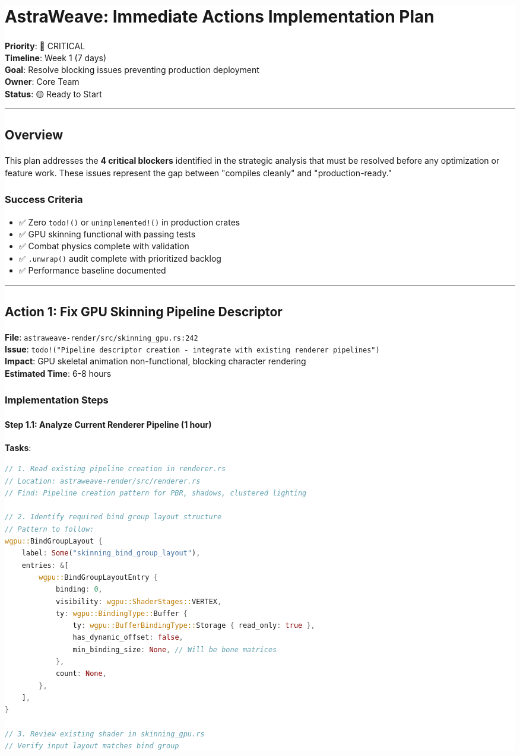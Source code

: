# AstraWeave: Immediate Actions Implementation Plan

**Priority**: 🔴 CRITICAL  
**Timeline**: Week 1 (7 days)  
**Goal**: Resolve blocking issues preventing production deployment  
**Owner**: Core Team  
**Status**: 🟡 Ready to Start

---

## Overview

This plan addresses the **4 critical blockers** identified in the strategic analysis that must be resolved before any optimization or feature work. These issues represent the gap between "compiles cleanly" and "production-ready."

### Success Criteria
- ✅ Zero `todo!()` or `unimplemented!()` in production crates
- ✅ GPU skinning functional with passing tests
- ✅ Combat physics complete with validation
- ✅ `.unwrap()` audit complete with prioritized backlog
- ✅ Performance baseline documented

---

## Action 1: Fix GPU Skinning Pipeline Descriptor

**File**: `astraweave-render/src/skinning_gpu.rs:242`  
**Issue**: `todo!("Pipeline descriptor creation - integrate with existing renderer pipelines")`  
**Impact**: GPU skeletal animation non-functional, blocking character rendering  
**Estimated Time**: 6-8 hours

### Implementation Steps

#### Step 1.1: Analyze Current Renderer Pipeline (1 hour)

**Tasks**:
```rust
// 1. Read existing pipeline creation in renderer.rs
// Location: astraweave-render/src/renderer.rs
// Find: Pipeline creation pattern for PBR, shadows, clustered lighting

// 2. Identify required bind group layout structure
// Pattern to follow:
wgpu::BindGroupLayout {
    label: Some("skinning_bind_group_layout"),
    entries: &[
        wgpu::BindGroupLayoutEntry {
            binding: 0,
            visibility: wgpu::ShaderStages::VERTEX,
            ty: wgpu::BindingType::Buffer {
                ty: wgpu::BufferBindingType::Storage { read_only: true },
                has_dynamic_offset: false,
                min_binding_size: None, // Will be bone matrices
            },
            count: None,
        },
    ],
}

// 3. Review existing shader in skinning_gpu.rs
// Verify input layout matches bind group
```